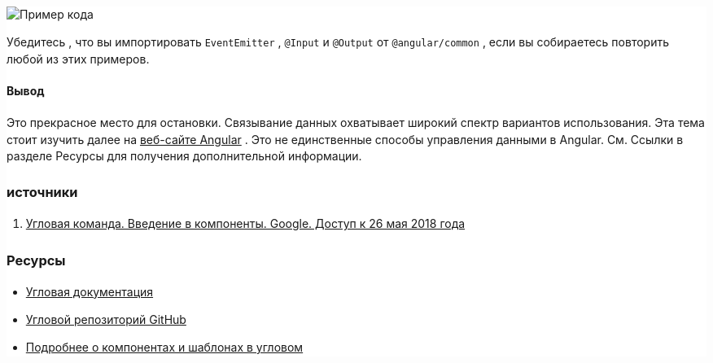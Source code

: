![Пример кода](https://raw.githubusercontent.com/sosmaniac-FCC/designatedata/master/image1.png)

Убедитесь , что вы импортировать `EventEmitter` , `@Input` и `@Output` от `@angular/common` , если вы собираетесь повторить любой из этих примеров.

#### Вывод

Это прекрасное место для остановки. Связывание данных охватывает широкий спектр вариантов использования. Эта тема стоит изучить далее на [веб-сайте Angular](https://angular.io) . Это не единственные способы управления данными в Angular. См. Ссылки в разделе Ресурсы для получения дополнительной информации.

### источники

1.  [Угловая команда. Введение в компоненты. Google. Доступ к 26 мая 2018 года](https://angular.io/guide/architecture-components#data-binding)

### Ресурсы

*   [Угловая документация](https://angular.io/docs)
    
*   [Угловой репозиторий GitHub](https://github.com/angular/angular)
    
*   [Подробнее о компонентах и ​​шаблонах в угловом](https://angular.io/guide/displaying-data)